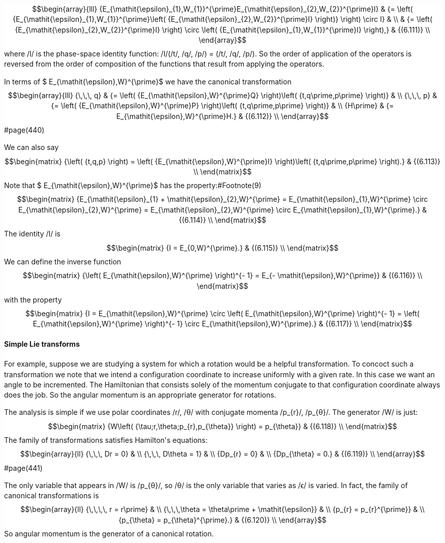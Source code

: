 $$\begin{array}{lll} {E_{\mathit{\epsilon}_{1},W_{1}}^{\prime}E_{\mathit{\epsilon}_{2},W_{2}}^{\prime}I} & {= \left( {E_{\mathit{\epsilon}_{1},W_{1}}^{\prime}\left( {E_{\mathit{\epsilon}_{2},W_{2}}^{\prime}I} \right)} \right) \circ I} & \\  & {= \left( {E_{\mathit{\epsilon}_{2},W_{2}}^{\prime}I} \right) \circ \left( {E_{\mathit{\epsilon}_{1},W_{1}}^{\prime}I} \right),} & {(6.111)} \\ \end{array}$$
where /I/ is the phase-space identity function: /I/(/t/, /q/, /p/) = (/t/, /q/, /p/). So the order of application of the operators is reversed from the order of composition of the functions that result from applying the operators.

In terms of $ E_{\mathit{\epsilon},W}^{\prime}$ we have the canonical transformation
$$\begin{array}{lll} {\,\,\, q} & {= \left( {E_{\mathit{\epsilon},W}^{\prime}Q} \right)\left( {t,q\prime,p\prime} \right)} & \\ {\,\,\, p} & {= \left( {E_{\mathit{\epsilon},W}^{\prime}P} \right)\left( {t,q\prime,p\prime} \right)} & \\ {H\prime} & {= E_{\mathit{\epsilon},W}^{\prime}H.} & {(6.112)} \\ \end{array}$$
#page(440)

We can also say
$$\begin{matrix} {\left( {t,q,p} \right) = \left( {E_{\mathit{\epsilon},W}^{\prime}I} \right)\left( {t,q\prime,p\prime} \right).} & {(6.113)} \\ \end{matrix}$$
Note that $ E_{\mathit{\epsilon},W}^{\prime}$ has the property:#Footnote(9)
$$\begin{matrix} {E_{\mathit{\epsilon}_{1} + \mathit{\epsilon}_{2},W}^{\prime} = E_{\mathit{\epsilon}_{1},W}^{\prime} \circ E_{\mathit{\epsilon}_{2},W}^{\prime} = E_{\mathit{\epsilon}_{2},W}^{\prime} \circ E_{\mathit{\epsilon}_{1},W}^{\prime}.} & {(6.114)} \\ \end{matrix}$$
The identity /I/ is
$$\begin{matrix} {I = E_{0,W}^{\prime}.} & {(6.115)} \\ \end{matrix}$$
We can define the inverse function
$$\begin{matrix} {\left( E_{\mathit{\epsilon},W}^{\prime} \right)^{- 1} = E_{- \mathit{\epsilon},W}^{\prime}} & {(6.116)} \\ \end{matrix}$$
with the property
$$\begin{matrix} {I = E_{\mathit{\epsilon},W}^{\prime} \circ \left( E_{\mathit{\epsilon},W}^{\prime} \right)^{- 1} = \left( E_{\mathit{\epsilon},W}^{\prime} \right)^{- 1} \circ E_{\mathit{\epsilon},W}^{\prime}.} & {(6.117)} \\ \end{matrix}$$
#### Simple Lie transforms
For example, suppose we are studying a system for which a rotation would be a helpful transformation. To concoct such a transformation we note that we intend a configuration coordinate to increase uniformly with a given rate. In this case we want an angle to be incremented. The Hamiltonian that consists solely of the momentum conjugate to that configuration coordinate always does the job. So the angular momentum is an appropriate generator for rotations.

The analysis is simple if we use polar coordinates /r/, /θ/ with conjugate momenta /p_{r}/, /p_{θ}/. The generator /W/ is just:
$$\begin{matrix} {W\left( {\tau;r,\theta;p_{r},p_{\theta}} \right) = p_{\theta}} & {(6.118)} \\ \end{matrix}$$
The family of transformations satisfies Hamilton's equations:
$$\begin{array}{ll} {\,\,\, Dr = 0} & \\ {\,\,\, D\theta = 1} & \\ {Dp_{r} = 0} & \\ {Dp_{\theta} = 0.} & {(6.119)} \\ \end{array}$$
#page(441)

The only variable that appears in /W/ is /p_{θ}/, so /θ/ is the only variable that varies as /ϵ/ is varied. In fact, the family of canonical transformations is
$$\begin{array}{ll} {\,\,\,\, r = r\prime} & \\ {\,\,\,\theta = \theta\prime + \mathit{\epsilon}} & \\ {p_{r} = p_{r}^{\prime}} & \\ {p_{\theta} = p_{\theta}^{\prime}.} & {(6.120)} \\ \end{array}$$
So angular momentum is the generator of a canonical rotation.
